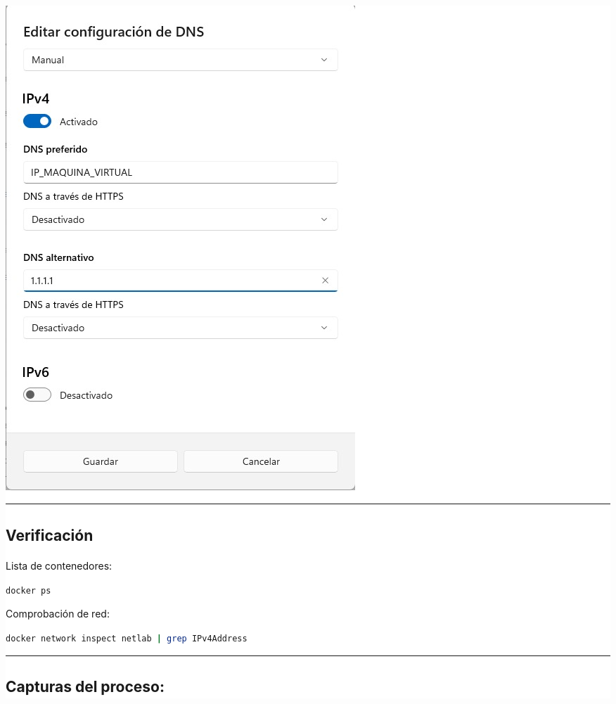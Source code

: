 ![](Imagenes/20251005140102.png)

---
## Verificación

Lista de contenedores:

```bash
docker ps
```

Comprobación de red:

```bash
docker network inspect netlab | grep IPv4Address
```

---
## Capturas del proceso:
